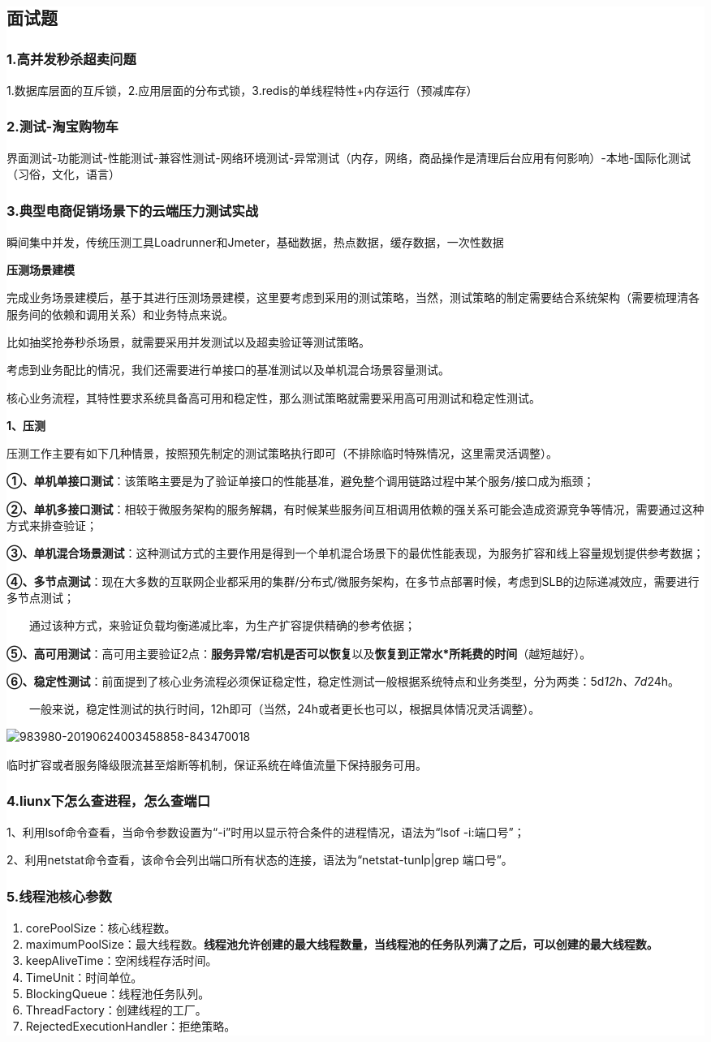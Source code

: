## 面试题

### **1.高并发秒杀超卖问题**

1.数据库层面的互斥锁，2.应用层面的分布式锁，3.redis的单线程特性+内存运行（预减库存）

### **2.测试-淘宝购物车**

界面测试-功能测试-性能测试-兼容性测试-网络环境测试-异常测试（内存，网络，商品操作是清理后台应用有何影响）-本地-国际化测试（习俗，文化，语言）

### **3.典型电商促销场景下的云端压力测试实战** 

瞬间集中并发，传统压测工具Loadrunner和Jmeter，基础数据，热点数据，缓存数据，一次性数据

**压测场景建模**

完成业务场景建模后，基于其进行压测场景建模，这里要考虑到采用的测试策略，当然，测试策略的制定需要结合系统架构（需要梳理清各服务间的依赖和调用关系）和业务特点来说。

比如抽奖抢券秒杀场景，就需要采用并发测试以及超卖验证等测试策略。

考虑到业务配比的情况，我们还需要进行单接口的基准测试以及单机混合场景容量测试。

核心业务流程，其特性要求系统具备高可用和稳定性，那么测试策略就需要采用高可用测试和稳定性测试。

**1、压测**

压测工作主要有如下几种情景，按照预先制定的测试策略执行即可（不排除临时特殊情况，这里需灵活调整）。

**①、单机单接口测试**：该策略主要是为了验证单接口的性能基准，避免整个调用链路过程中某个服务/接口成为瓶颈；

**②、单机多接口测试**：相较于微服务架构的服务解耦，有时候某些服务间互相调用依赖的强关系可能会造成资源竞争等情况，需要通过这种方式来排查验证；

**③、单机混合场景测试**：这种测试方式的主要作用是得到一个单机混合场景下的最优性能表现，为服务扩容和线上容量规划提供参考数据；

**④、多节点测试**：现在大多数的互联网企业都采用的集群/分布式/微服务架构，在多节点部署时候，考虑到SLB的边际递减效应，需要进行多节点测试；

　　通过该种方式，来验证负载均衡递减比率，为生产扩容提供精确的参考依据；

**⑤、高可用测试**：高可用主要验证2点：**服务异常/宕机是否可以恢复**以及**恢复到正常水\*所耗费的时间**（越短越好）。

**⑥、稳定性测试**：前面提到了核心业务流程必须保证稳定性，稳定性测试一般根据系统特点和业务类型，分为两类：5d*12h、7d*24h。

　　一般来说，稳定性测试的执行时间，12h即可（当然，24h或者更长也可以，根据具体情况灵活调整）。

![983980-20190624003458858-843470018](https://img2018.cnblogs.com/blog/983980/201906/983980-20190624003458858-843470018.png)

临时扩容或者服务降级限流甚至熔断等机制，保证系统在峰值流量下保持服务可用。

### **4.liunx下怎么查进程，怎么查端口**

1、利用lsof命令查看，当命令参数设置为“-i”时用以显示符合条件的进程情况，语法为“lsof -i:端口号”；

2、利用netstat命令查看，该命令会列出端口所有状态的连接，语法为“netstat-tunlp|grep 端口号”。



### **5.线程池核心参数**

1. corePoolSize：核心线程数。
2. maximumPoolSize：最大线程数。**线程池允许创建的最大线程数量，当线程池的任务队列满了之后，可以创建的最大线程数。**
3. keepAliveTime：空闲线程存活时间。
4. TimeUnit：时间单位。
5. BlockingQueue：线程池任务队列。
6. ThreadFactory：创建线程的工厂。
7. RejectedExecutionHandler：拒绝策略。
